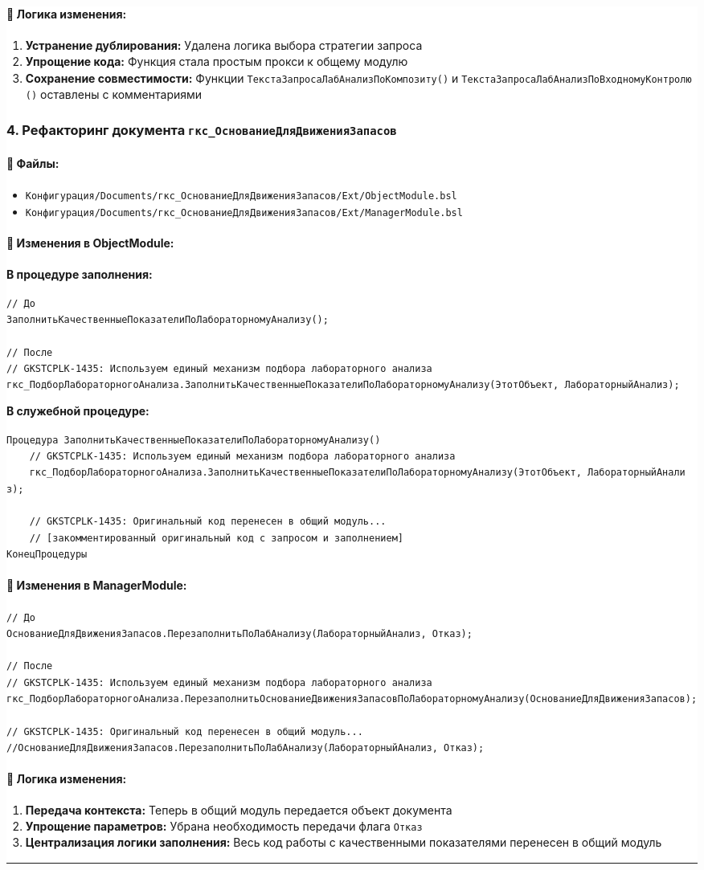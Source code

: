 #### 🎯 Логика изменения:
1. **Устранение дублирования:** Удалена логика выбора стратегии запроса
2. **Упрощение кода:** Функция стала простым прокси к общему модулю
3. **Сохранение совместимости:** Функции `ТекстаЗапросаЛабАнализПоКомпозиту()` и `ТекстаЗапросаЛабАнализПоВходномуКонтролю()` оставлены с комментариями

### 4. Рефакторинг документа `гкс_ОснованиеДляДвиженияЗапасов`

#### 📂 Файлы:
- `Конфигурация/Documents/гкс_ОснованиеДляДвиженияЗапасов/Ext/ObjectModule.bsl`
- `Конфигурация/Documents/гкс_ОснованиеДляДвиженияЗапасов/Ext/ManagerModule.bsl`

#### 🔄 Изменения в ObjectModule:

**В процедуре заполнения:**
```1c
// До
ЗаполнитьКачественныеПоказателиПоЛабораторномуАнализу();

// После
// GKSTCPLK-1435: Используем единый механизм подбора лабораторного анализа
гкс_ПодборЛабораторногоАнализа.ЗаполнитьКачественныеПоказателиПоЛабораторномуАнализу(ЭтотОбъект, ЛабораторныйАнализ);
```

**В служебной процедуре:**
```1c
Процедура ЗаполнитьКачественныеПоказателиПоЛабораторномуАнализу()
    // GKSTCPLK-1435: Используем единый механизм подбора лабораторного анализа
    гкс_ПодборЛабораторногоАнализа.ЗаполнитьКачественныеПоказателиПоЛабораторномуАнализу(ЭтотОбъект, ЛабораторныйАнализ);
    
    // GKSTCPLK-1435: Оригинальный код перенесен в общий модуль...
    // [закомментированный оригинальный код с запросом и заполнением]
КонецПроцедуры
```

#### 🔄 Изменения в ManagerModule:

```1c
// До
ОснованиеДляДвиженияЗапасов.ПерезаполнитьПоЛабАнализу(ЛабораторныйАнализ, Отказ);

// После
// GKSTCPLK-1435: Используем единый механизм подбора лабораторного анализа
гкс_ПодборЛабораторногоАнализа.ПерезаполнитьОснованиеДвиженияЗапасовПоЛабораторномуАнализу(ОснованиеДляДвиженияЗапасов);

// GKSTCPLK-1435: Оригинальный код перенесен в общий модуль...
//ОснованиеДляДвиженияЗапасов.ПерезаполнитьПоЛабАнализу(ЛабораторныйАнализ, Отказ);
```

#### 🎯 Логика изменения:
1. **Передача контекста:** Теперь в общий модуль передается объект документа
2. **Упрощение параметров:** Убрана необходимость передачи флага `Отказ`
3. **Централизация логики заполнения:** Весь код работы с качественными показателями перенесен в общий модуль

---